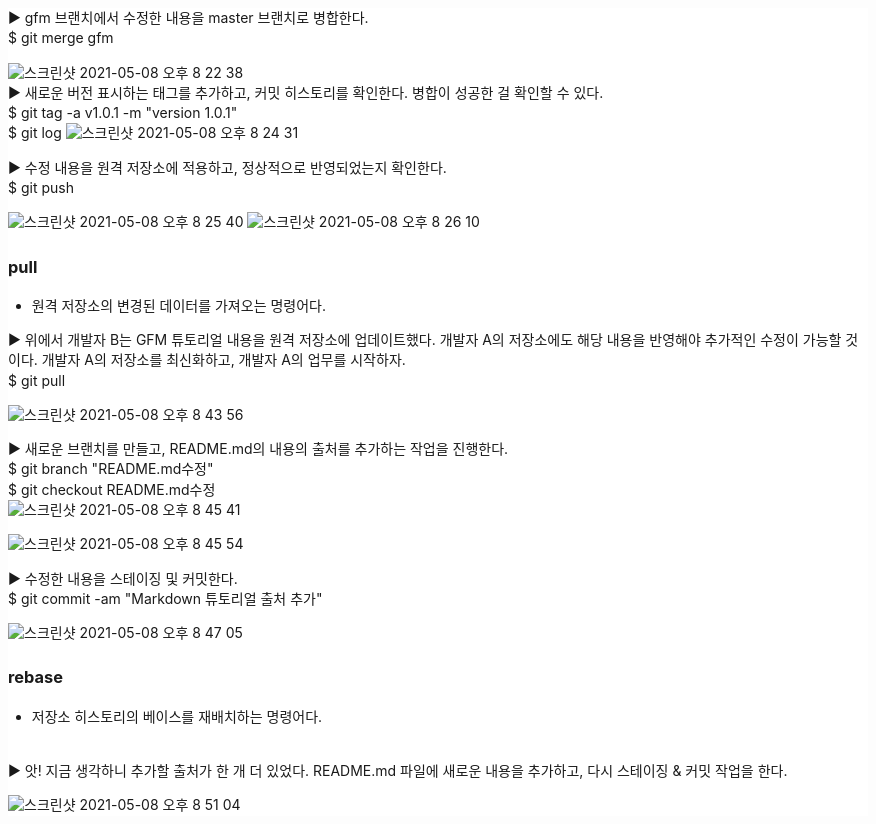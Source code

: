 ▶ gfm 브랜치에서 수정한 내용을 master 브랜치로 병합한다. <br />
$ git merge gfm

<img width="544" alt="스크린샷 2021-05-08 오후 8 22 38" src="https://user-images.githubusercontent.com/40673012/117537332-237ebe80-b03b-11eb-89ae-e86ec6f79e23.png">

<br />
▶ 새로운 버전 표시하는 태그를 추가하고, 커밋 히스토리를 확인한다. 병합이 성공한 걸 확인할 수 있다. <br />
$ git tag -a v1.0.1 -m "version 1.0.1" <br />
$ git log

<img width="535" alt="스크린샷 2021-05-08 오후 8 24 31" src="https://user-images.githubusercontent.com/40673012/117537364-66d92d00-b03b-11eb-8b72-7522cf337bbc.png">

▶ 수정 내용을 원격 저장소에 적용하고, 정상적으로 반영되었는지 확인한다. <br />
$ git push

<img width="546" alt="스크린샷 2021-05-08 오후 8 25 40" src="https://user-images.githubusercontent.com/40673012/117537397-90925400-b03b-11eb-8011-bffea97e57fd.png">

<img width="533" alt="스크린샷 2021-05-08 오후 8 26 10" src="https://user-images.githubusercontent.com/40673012/117537412-a142ca00-b03b-11eb-847e-6806ffed4b82.png">

<br />

### pull
- 원격 저장소의 변경된 데이터를 가져오는 명령어다. <br />

▶ 위에서 개발자 B는 GFM 튜토리얼 내용을 원격 저장소에 업데이트했다. 개발자 A의 저장소에도 해당 내용을 반영해야 추가적인 수정이 가능할 것이다. 개발자 A의 저장소를 최신화하고, 개발자 A의 업무를 시작하자. <br />
$ git pull

<img width="543" alt="스크린샷 2021-05-08 오후 8 43 56" src="https://user-images.githubusercontent.com/40673012/117537772-1ca57b00-b03e-11eb-922c-1f88f6f0568a.png">

<br />

▶ 새로운 브랜치를 만들고, README.md의 내용의 출처를 추가하는 작업을 진행한다. <br />
$ git branch "README.md수정" <br />
$ git checkout README.md수정 <br />
<img width="539" alt="스크린샷 2021-05-08 오후 8 45 41" src="https://user-images.githubusercontent.com/40673012/117537820-5bd3cc00-b03e-11eb-8c62-120f0b50849b.png">

<img width="540" alt="스크린샷 2021-05-08 오후 8 45 54" src="https://user-images.githubusercontent.com/40673012/117537827-63937080-b03e-11eb-89a8-14237e5e1e4c.png">

▶ 수정한 내용을 스테이징 및 커밋한다. <br />
$ git commit -am "Markdown 튜토리얼 출처 추가"

<img width="543" alt="스크린샷 2021-05-08 오후 8 47 05" src="https://user-images.githubusercontent.com/40673012/117537858-8de52e00-b03e-11eb-854b-c9299c18f803.png">

<br />

### rebase
- 저장소 히스토리의 베이스를 재배치하는 명령어다. <br /> <br />

▶ 앗! 지금 생각하니 추가할 출처가 한 개 더 있었다. README.md 파일에 새로운 내용을 추가하고, 다시 스테이징 & 커밋 작업을 한다. <br />

<img width="542" alt="스크린샷 2021-05-08 오후 8 51 04" src="https://user-images.githubusercontent.com/40673012/117538002-1f54a000-b03f-11eb-869c-456e4cf6e30e.png">
